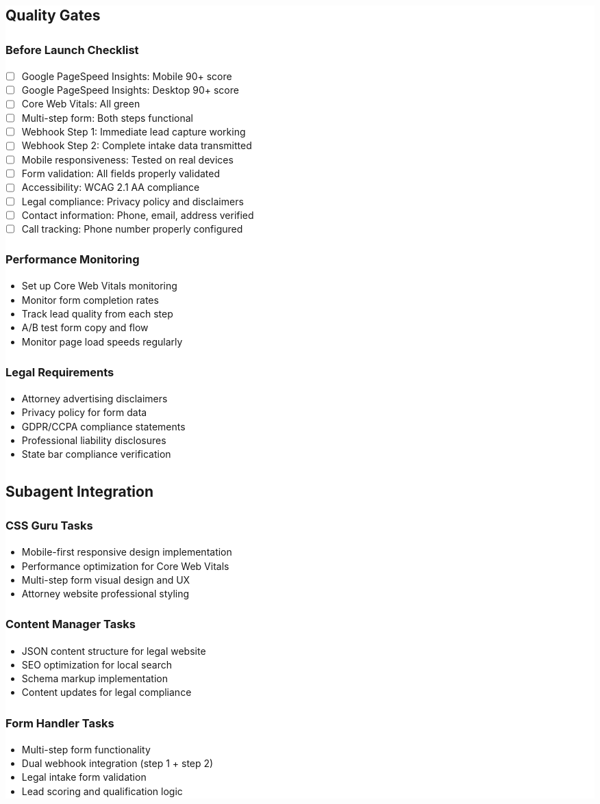 ## Quality Gates

### Before Launch Checklist
- [ ] Google PageSpeed Insights: Mobile 90+ score
- [ ] Google PageSpeed Insights: Desktop 90+ score
- [ ] Core Web Vitals: All green
- [ ] Multi-step form: Both steps functional
- [ ] Webhook Step 1: Immediate lead capture working
- [ ] Webhook Step 2: Complete intake data transmitted
- [ ] Mobile responsiveness: Tested on real devices
- [ ] Form validation: All fields properly validated
- [ ] Accessibility: WCAG 2.1 AA compliance
- [ ] Legal compliance: Privacy policy and disclaimers
- [ ] Contact information: Phone, email, address verified
- [ ] Call tracking: Phone number properly configured

### Performance Monitoring
- Set up Core Web Vitals monitoring
- Monitor form completion rates
- Track lead quality from each step
- A/B test form copy and flow
- Monitor page load speeds regularly

### Legal Requirements
- Attorney advertising disclaimers
- Privacy policy for form data
- GDPR/CCPA compliance statements
- Professional liability disclosures
- State bar compliance verification

## Subagent Integration

### CSS Guru Tasks
- Mobile-first responsive design implementation
- Performance optimization for Core Web Vitals
- Multi-step form visual design and UX
- Attorney website professional styling

### Content Manager Tasks
- JSON content structure for legal website
- SEO optimization for local search
- Schema markup implementation
- Content updates for legal compliance

### Form Handler Tasks
- Multi-step form functionality
- Dual webhook integration (step 1 + step 2)
- Legal intake form validation
- Lead scoring and qualification logic
